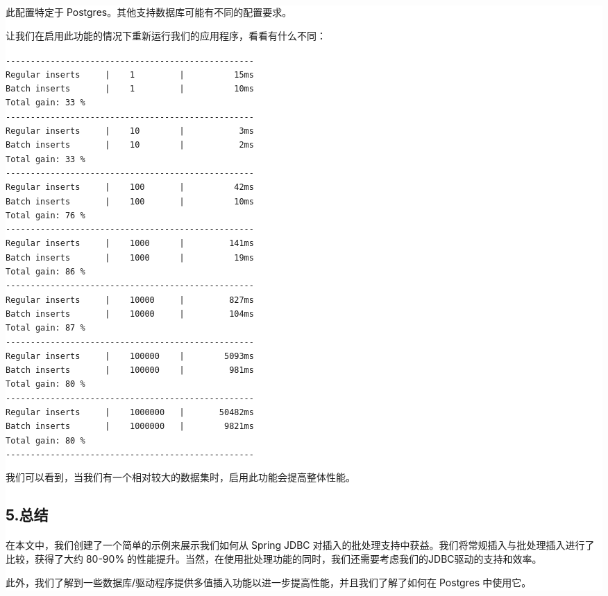 此配置特定于 Postgres。其他支持数据库可能有不同的配置要求。

让我们在启用此功能的情况下重新运行我们的应用程序，看看有什么不同：

```plaintext
--------------------------------------------------
Regular inserts     |    1         |          15ms
Batch inserts       |    1         |          10ms
Total gain: 33 %
--------------------------------------------------
Regular inserts     |    10        |           3ms
Batch inserts       |    10        |           2ms
Total gain: 33 %
--------------------------------------------------
Regular inserts     |    100       |          42ms
Batch inserts       |    100       |          10ms
Total gain: 76 %
--------------------------------------------------
Regular inserts     |    1000      |         141ms
Batch inserts       |    1000      |          19ms
Total gain: 86 %
--------------------------------------------------
Regular inserts     |    10000     |         827ms
Batch inserts       |    10000     |         104ms
Total gain: 87 %
--------------------------------------------------
Regular inserts     |    100000    |        5093ms
Batch inserts       |    100000    |         981ms
Total gain: 80 %
--------------------------------------------------
Regular inserts     |    1000000   |       50482ms
Batch inserts       |    1000000   |        9821ms
Total gain: 80 %
--------------------------------------------------

```

我们可以看到，当我们有一个相对较大的数据集时，启用此功能会提高整体性能。

## 5.总结

在本文中，我们创建了一个简单的示例来展示我们如何从 Spring JDBC 对插入的批处理支持中获益。我们将常规插入与批处理插入进行了比较，获得了大约 80-90% 的性能提升。当然，在使用批处理功能的同时，我们还需要考虑我们的JDBC驱动的支持和效率。

此外，我们了解到一些数据库/驱动程序提供多值插入功能以进一步提高性能，并且我们了解了如何在 Postgres 中使用它。